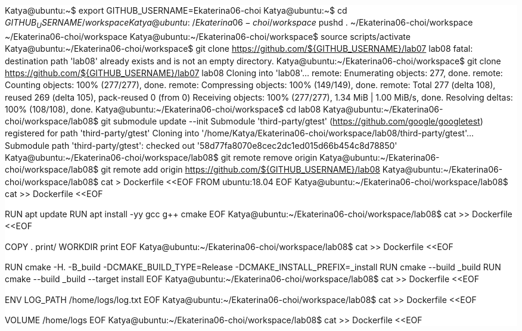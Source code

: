 Katya@ubuntu:~$ export GITHUB_USERNAME=Ekaterina06-choi
Katya@ubuntu:~$ cd ${GITHUB_USERNAME}/workspace
Katya@ubuntu:~/Ekaterina06-choi/workspace$ pushd .
~/Ekaterina06-choi/workspace ~/Ekaterina06-choi/workspace
Katya@ubuntu:~/Ekaterina06-choi/workspace$ source scripts/activate
Katya@ubuntu:~/Ekaterina06-choi/workspace$ git clone https://github.com/${GITHUB_USERNAME}/lab07 lab08
fatal: destination path 'lab08' already exists and is not an empty directory.
Katya@ubuntu:~/Ekaterina06-choi/workspace$ git clone https://github.com/${GITHUB_USERNAME}/lab07 lab08
Cloning into 'lab08'...
remote: Enumerating objects: 277, done.
remote: Counting objects: 100% (277/277), done.
remote: Compressing objects: 100% (149/149), done.
remote: Total 277 (delta 108), reused 269 (delta 105), pack-reused 0 (from 0)
Receiving objects: 100% (277/277), 1.34 MiB | 1.00 MiB/s, done.
Resolving deltas: 100% (108/108), done.
Katya@ubuntu:~/Ekaterina06-choi/workspace$ cd lab08
Katya@ubuntu:~/Ekaterina06-choi/workspace/lab08$ git submodule update --init
Submodule 'third-party/gtest' (https://github.com/google/googletest) registered for path 'third-party/gtest'
Cloning into '/home/Katya/Ekaterina06-choi/workspace/lab08/third-party/gtest'...
Submodule path 'third-party/gtest': checked out '58d77fa8070e8cec2dc1ed015d66b454c8d78850'
Katya@ubuntu:~/Ekaterina06-choi/workspace/lab08$ git remote remove origin
Katya@ubuntu:~/Ekaterina06-choi/workspace/lab08$ git remote add origin https://github.com/${GITHUB_USERNAME}/lab08
Katya@ubuntu:~/Ekaterina06-choi/workspace/lab08$ cat > Dockerfile <<EOF
FROM ubuntu:18.04
EOF
Katya@ubuntu:~/Ekaterina06-choi/workspace/lab08$ cat >> Dockerfile <<EOF

RUN apt update
RUN apt install -yy gcc g++ cmake
EOF
Katya@ubuntu:~/Ekaterina06-choi/workspace/lab08$ cat >> Dockerfile <<EOF

COPY . print/
WORKDIR print
EOF
Katya@ubuntu:~/Ekaterina06-choi/workspace/lab08$ cat >> Dockerfile <<EOF

RUN cmake -H. -B_build -DCMAKE_BUILD_TYPE=Release -DCMAKE_INSTALL_PREFIX=_install
RUN cmake --build _build
RUN cmake --build _build --target install
EOF
Katya@ubuntu:~/Ekaterina06-choi/workspace/lab08$ cat >> Dockerfile <<EOF

ENV LOG_PATH /home/logs/log.txt
EOF
Katya@ubuntu:~/Ekaterina06-choi/workspace/lab08$ cat >> Dockerfile <<EOF

VOLUME /home/logs
EOF
Katya@ubuntu:~/Ekaterina06-choi/workspace/lab08$ cat >> Dockerfile <<EOF
